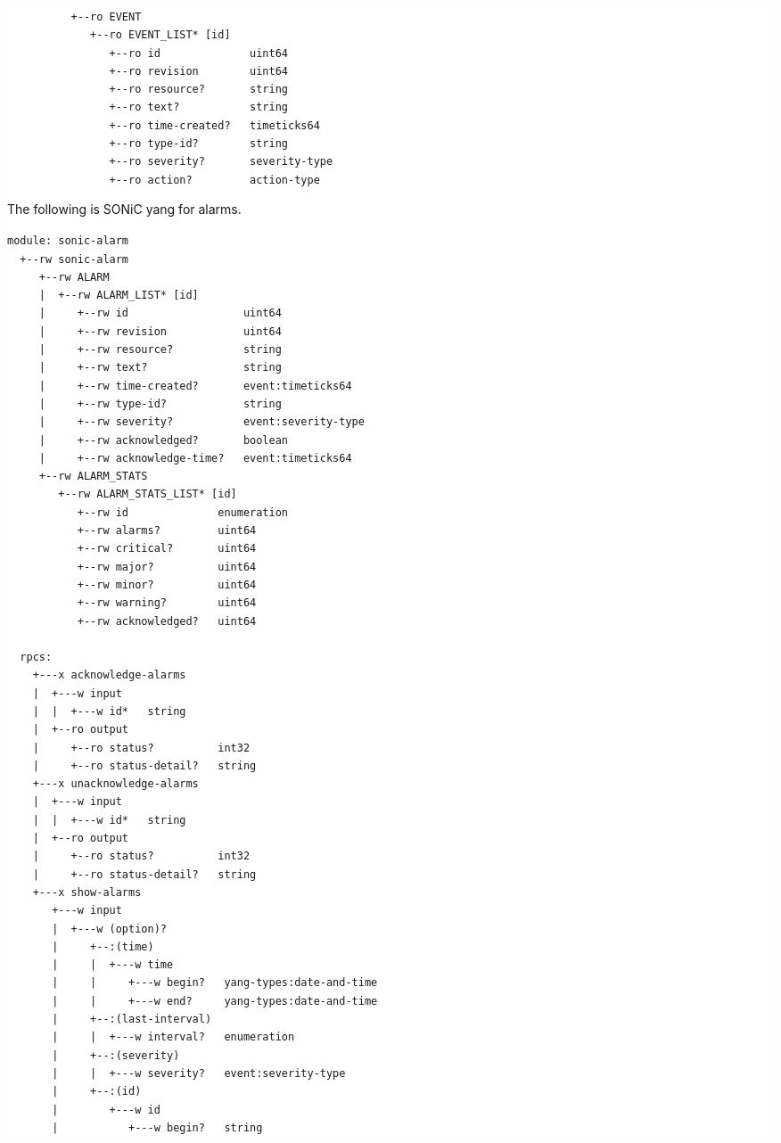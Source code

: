 ```
          +--ro EVENT
             +--ro EVENT_LIST* [id]
                +--ro id              uint64
                +--ro revision        uint64
                +--ro resource?       string
                +--ro text?           string
                +--ro time-created?   timeticks64
                +--ro type-id?        string
                +--ro severity?       severity-type
                +--ro action?         action-type
```

The following is SONiC yang for alarms.
```
module: sonic-alarm
  +--rw sonic-alarm
     +--rw ALARM
     |  +--rw ALARM_LIST* [id]
     |     +--rw id                  uint64
     |     +--rw revision            uint64
     |     +--rw resource?           string
     |     +--rw text?               string
     |     +--rw time-created?       event:timeticks64
     |     +--rw type-id?            string
     |     +--rw severity?           event:severity-type
     |     +--rw acknowledged?       boolean
     |     +--rw acknowledge-time?   event:timeticks64
     +--rw ALARM_STATS
        +--rw ALARM_STATS_LIST* [id]
           +--rw id              enumeration
           +--rw alarms?         uint64
           +--rw critical?       uint64
           +--rw major?          uint64
           +--rw minor?          uint64
           +--rw warning?        uint64
           +--rw acknowledged?   uint64

  rpcs:
    +---x acknowledge-alarms
    |  +---w input
    |  |  +---w id*   string
    |  +--ro output
    |     +--ro status?          int32
    |     +--ro status-detail?   string
    +---x unacknowledge-alarms
    |  +---w input
    |  |  +---w id*   string
    |  +--ro output
    |     +--ro status?          int32
    |     +--ro status-detail?   string
    +---x show-alarms
       +---w input
       |  +---w (option)?
       |     +--:(time)
       |     |  +---w time
       |     |     +---w begin?   yang-types:date-and-time
       |     |     +---w end?     yang-types:date-and-time
       |     +--:(last-interval)
       |     |  +---w interval?   enumeration
       |     +--:(severity)
       |     |  +---w severity?   event:severity-type
       |     +--:(id)
       |        +---w id
       |           +---w begin?   string
```